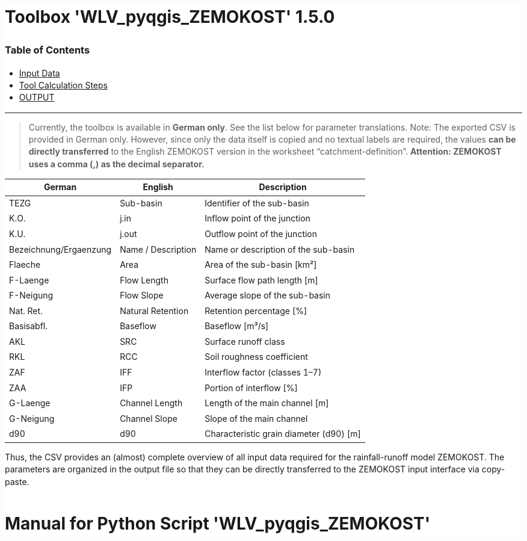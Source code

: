 # Toolbox 'WLV_pyqgis_ZEMOKOST' 1.5.0


### Table of Contents
- [Input Data](#input-data)
- [Tool Calculation Steps](#tool-calculation-steps)
- [OUTPUT](#output)


---
> Currently, the toolbox is available in **German only**. See the list below for parameter translations.
Note: The exported CSV is provided in German only. However, since only the data itself is copied and no textual labels are required, the values **can be directly transferred** to the English ZEMOKOST version in the worksheet “catchment-definition”.
**Attention: ZEMOKOST uses a comma (,) as the decimal separator.**

| German                  | English               | Description                                             |
|-------------------------|---------------------|---------------------------------------------------------|
| TEZG                    | Sub-basin            | Identifier of the sub-basin                             |
| K.O.                    | j.in      | Inflow point of the junction                             |
| K.U.                    | j.out     | Outflow point of the junction                            |
| Bezeichnung/Ergaenzung  | Name / Description   | Name or description of the sub-basin                    |
| Flaeche                 | Area                 | Area of the sub-basin [km²]                             |
| F-Laenge                | Flow Length          | Surface flow path length [m]                             |
| F-Neigung               | Flow Slope           | Average slope of the sub-basin                            |
| Nat. Ret.               | Natural Retention    | Retention percentage [%]                                  |
| Basisabfl.              | Baseflow             | Baseflow [m³/s]                                          |
| AKL                     | SRC | Surface runoff class                                     |
| RKL                     | RCC| Soil roughness coefficient                               |
| ZAF                     | IFF     | Interflow factor (classes 1–7)                           |
| ZAA                     | IFP     | Portion of interflow [%]                               |
| G-Laenge                | Channel Length       | Length of the main channel [m]                           |
| G-Neigung               | Channel Slope        | Slope of the main channel                                 |
| d90                     |  d90       | Characteristic grain diameter (d90) [m]                 |

Thus, the CSV provides an (almost) complete overview of all input data required for the rainfall-runoff model ZEMOKOST. The parameters are organized in the output file so that they can be directly transferred to the ZEMOKOST input interface via copy-paste.

# Manual for Python Script 'WLV_pyqgis_ZEMOKOST'
